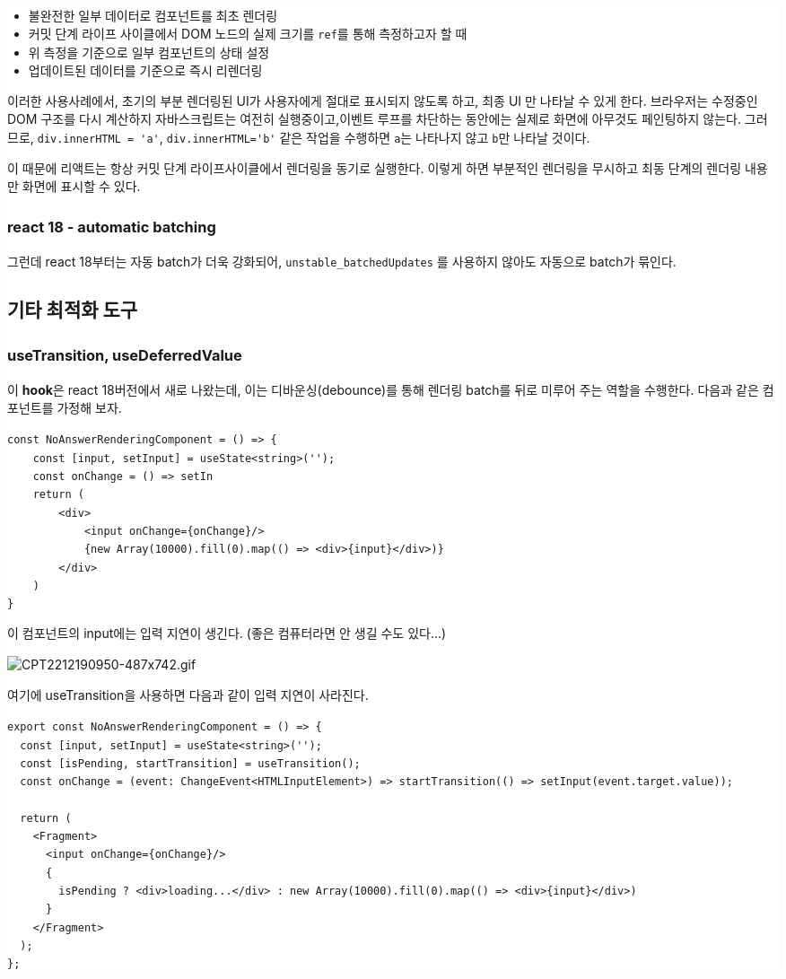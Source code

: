 - 불완전한 일부 데이터로 컴포넌트를 최초 렌더링
- 커밋 단계 라이프 사이클에서 DOM 노드의 실제 크기를 `ref`를 통해 측정하고자 할 때
- 위 측정을 기준으로 일부 컴포넌트의 상태 설정
- 업데이트된 데이터를 기준으로 즉시 리렌더링

이러한 사용사례에서, 초기의 부분 렌더링된 UI가 사용자에게 절대로 표시되지 않도록 하고, 최종 UI 만 나타날 수 있게 한다. 브라우저는 수정중인 DOM 구조를 다시 계산하지 자바스크립트는 여전히 실행중이고,이벤트 루프를 차단하는 동안에는 실제로 화면에 아무것도 페인팅하지 않는다. 그러므로, `div.innerHTML = 'a'`, `div.innerHTML='b'` 같은 작업을 수행하면 `a`는 나타나지 않고 `b`만 나타날 것이다.

이 때문에 리액트는 항상 커밋 단계 라이프사이클에서 렌더링을 동기로 실행한다. 이렇게 하면 부분적인 렌더링을 무시하고 최동 단계의 렌더링 내용만 화면에 표시할 수 있다.

### react 18 - automatic batching

그런데 react 18부터는 자동 batch가 더욱 강화되어, `unstable_batchedUpdates` 를 사용하지 않아도 자동으로 batch가 묶인다. 

## 기타 최적화 도구

### useTransition, useDeferredValue

이 **hook**은 react 18버전에서 새로 나왔는데, 이는 디바운싱(debounce)를 통해 렌더링 batch를 뒤로 미루어 주는 역할을 수행한다. 다음과 같은 컴포넌트를 가정해 보자.

```tsx
const NoAnswerRenderingComponent = () => {
	const [input, setInput] = useState<string>('');
	const onChange = () => setIn
	return (
		<div>
			<input onChange={onChange}/>
			{new Array(10000).fill(0).map(() => <div>{input}</div>)}
		</div>
	)
}
```

이 컴포넌트의 input에는 입력 지연이 생긴다. (좋은 컴퓨터라면 안 생길 수도 있다...)

![CPT2212190950-487x742.gif](%E1%84%85%E1%85%B5%E1%84%8B%E1%85%A2%E1%86%A8%E1%84%90%E1%85%B3%20%E1%84%85%E1%85%A6%E1%86%AB%E1%84%83%E1%85%A5%E1%84%85%E1%85%B5%E1%86%BC%20%E1%84%86%E1%85%B5%E1%86%BE%20%E1%84%85%E1%85%A6%E1%86%AB%E1%84%83%E1%85%A5%E1%84%85%E1%85%B5%E1%86%BC%20%E1%84%8E%E1%85%AC%E1%84%8C%E1%85%A5%E1%86%A8%E1%84%92%E1%85%AA%203ed689d31d9b437589f8c0fd9c3cca4a/CPT2212190950-487x742.gif)

여기에 useTransition을 사용하면 다음과 같이 입력 지연이 사라진다.

```tsx
export const NoAnswerRenderingComponent = () => {
  const [input, setInput] = useState<string>('');
  const [isPending, startTransition] = useTransition();
  const onChange = (event: ChangeEvent<HTMLInputElement>) => startTransition(() => setInput(event.target.value));

  return (
    <Fragment>
      <input onChange={onChange}/>
      {
        isPending ? <div>loading...</div> : new Array(10000).fill(0).map(() => <div>{input}</div>)
      }
    </Fragment>
  );
};
```
